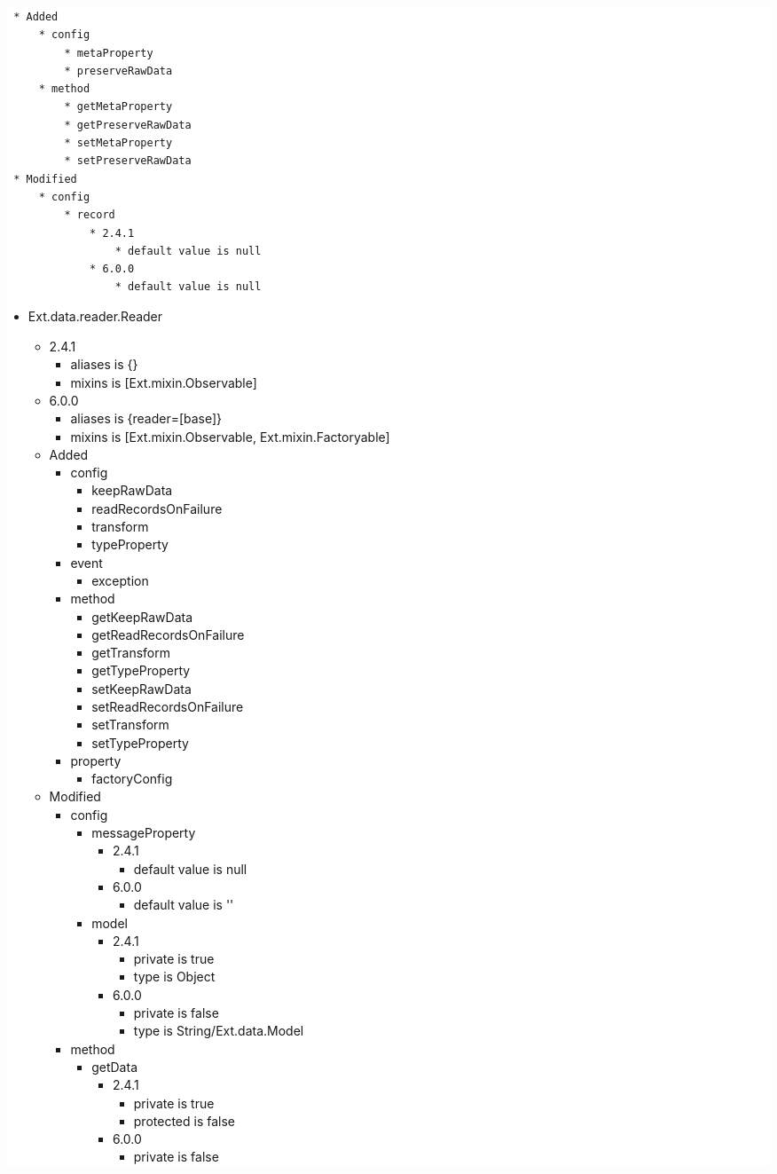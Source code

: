      * Added
         * config
             * metaProperty
             * preserveRawData
         * method
             * getMetaProperty
             * getPreserveRawData
             * setMetaProperty
             * setPreserveRawData
     * Modified
         * config
             * record
                 * 2.4.1
                     * default value is null
                 * 6.0.0
                     * default value is null
 * Ext.data.reader.Reader

     * 2.4.1
         * aliases is {}
         * mixins is [Ext.mixin.Observable]
     * 6.0.0
         * aliases is {reader=[base]}
         * mixins is [Ext.mixin.Observable, Ext.mixin.Factoryable]
     * Added
         * config
             * keepRawData
             * readRecordsOnFailure
             * transform
             * typeProperty
         * event
             * exception
         * method
             * getKeepRawData
             * getReadRecordsOnFailure
             * getTransform
             * getTypeProperty
             * setKeepRawData
             * setReadRecordsOnFailure
             * setTransform
             * setTypeProperty
         * property
             * factoryConfig
     * Modified
         * config
             * messageProperty
                 * 2.4.1
                     * default value is null
                 * 6.0.0
                     * default value is ''
             * model
                 * 2.4.1
                     * private is true
                     * type is Object
                 * 6.0.0
                     * private is false
                     * type is String/Ext.data.Model
         * method
             * getData
                 * 2.4.1
                     * private is true
                     * protected is false
                 * 6.0.0
                     * private is false